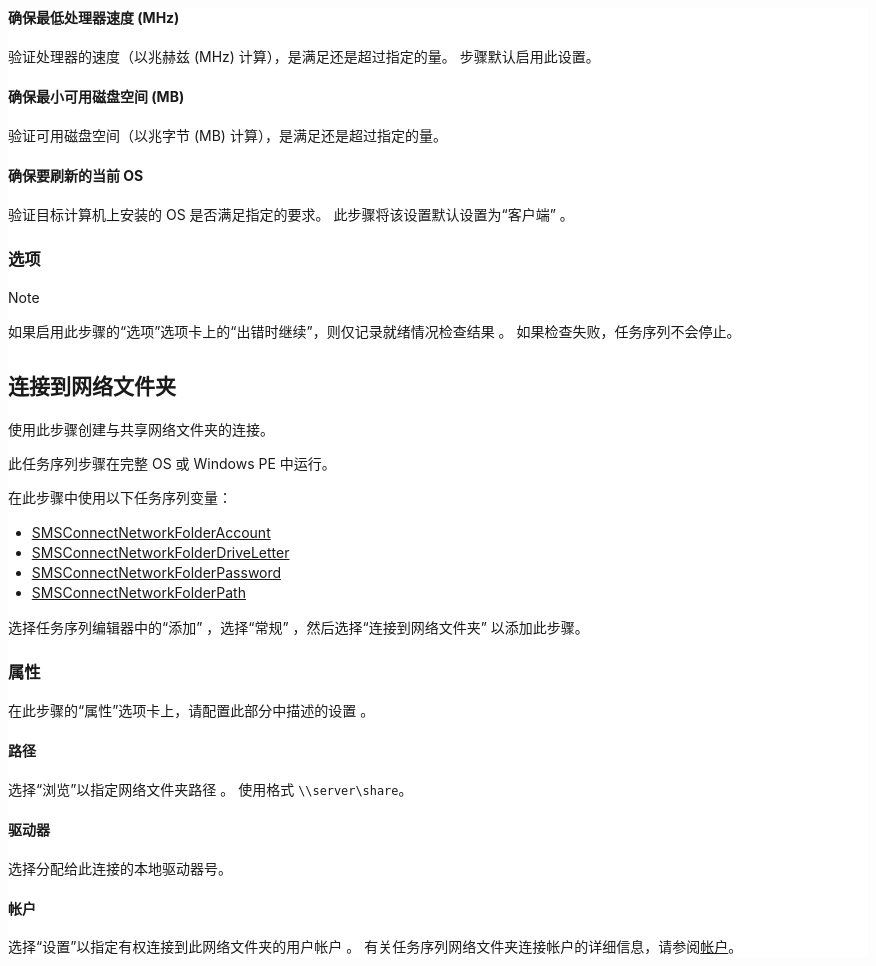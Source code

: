 #### <a name="ensure-minimum-processor-speed-mhz"></a>确保最低处理器速度 (MHz)  

验证处理器的速度（以兆赫兹 (MHz) 计算），是满足还是超过指定的量。 步骤默认启用此设置。  

#### <a name="ensure-minimum-free-disk-space-mb"></a>确保最小可用磁盘空间 (MB)

验证可用磁盘空间（以兆字节 (MB) 计算），是满足还是超过指定的量。  

#### <a name="ensure-current-os-to-be-refreshed-is"></a>确保要刷新的当前 OS

验证目标计算机上安装的 OS 是否满足指定的要求。 此步骤将该设置默认设置为“客户端”  。  

### <a name="options"></a>选项

> [!NOTE]  
> 如果启用此步骤的“选项”选项卡上的“出错时继续”，则仅记录就绪情况检查结果   。 如果检查失败，任务序列不会停止。  



## <a name="BKMK_ConnectToNetworkFolder"></a>连接到网络文件夹  

使用此步骤创建与共享网络文件夹的连接。  

此任务序列步骤在完整 OS 或 Windows PE 中运行。  

在此步骤中使用以下任务序列变量：  

- [SMSConnectNetworkFolderAccount](/sccm/osd/understand/task-sequence-variables#SMSConnectNetworkFolderAccount)  
- [SMSConnectNetworkFolderDriveLetter](/sccm/osd/understand/task-sequence-variables#SMSConnectNetworkFolderDriveLetter)  
- [SMSConnectNetworkFolderPassword](/sccm/osd/understand/task-sequence-variables#SMSConnectNetworkFolderPassword)  
- [SMSConnectNetworkFolderPath](/sccm/osd/understand/task-sequence-variables#SMSConnectNetworkFolderPath)  

选择任务序列编辑器中的“添加”  ，选择“常规”  ，然后选择“连接到网络文件夹”  以添加此步骤。

### <a name="properties"></a>属性  

在此步骤的“属性”选项卡上，请配置此部分中描述的设置  。  

#### <a name="path"></a>路径  

选择“浏览”以指定网络文件夹路径  。 使用格式 `\\server\share`。

#### <a name="drive"></a>驱动器  

选择分配给此连接的本地驱动器号。

#### <a name="account"></a>帐户

选择“设置”以指定有权连接到此网络文件夹的用户帐户  。 有关任务序列网络文件夹连接帐户的详细信息，请参阅[帐户](/sccm/core/plan-design/hierarchy/accounts#task-sequence-network-folder-connection-account)。
